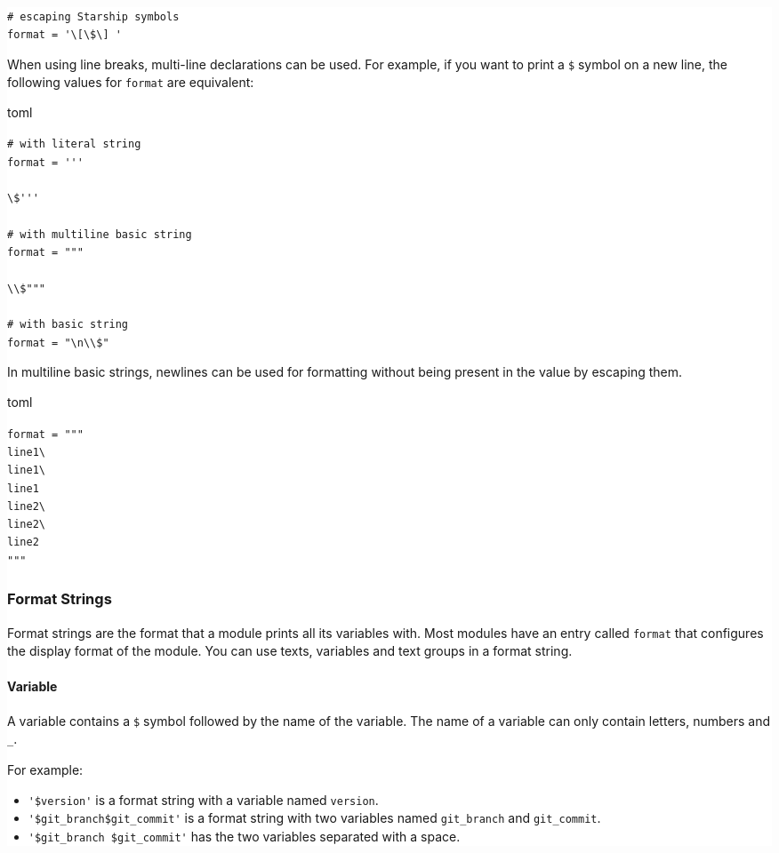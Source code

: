     # escaping Starship symbols
    format = '\[\$\] '

When using line breaks, multi-line declarations can be used. For example, if you want to print a `$` symbol on a new line, the following values for `format` are equivalent:

toml

    # with literal string
    format = '''
    
    \$'''
    
    # with multiline basic string
    format = """
    
    \\$"""
    
    # with basic string
    format = "\n\\$"

In multiline basic strings, newlines can be used for formatting without being present in the value by escaping them.

toml

    format = """
    line1\
    line1\
    line1
    line2\
    line2\
    line2
    """

### Format Strings [​](#format-strings)

Format strings are the format that a module prints all its variables with. Most modules have an entry called `format` that configures the display format of the module. You can use texts, variables and text groups in a format string.

#### Variable [​](#variable)

A variable contains a `$` symbol followed by the name of the variable. The name of a variable can only contain letters, numbers and `_`.

For example:

*   `'$version'` is a format string with a variable named `version`.
*   `'$git_branch$git_commit'` is a format string with two variables named `git_branch` and `git_commit`.
*   `'$git_branch $git_commit'` has the two variables separated with a space.
